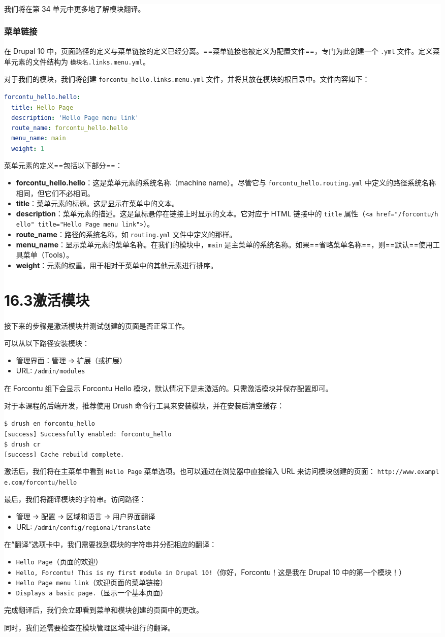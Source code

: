 我们将在第 34 单元中更多地了解模块翻译。
### 菜单链接

在 Drupal 10 中，页面路径的定义与菜单链接的定义已经分离。==菜单链接也被定义为配置文件==，专门为此创建一个 `.yml` 文件。定义菜单元素的文件结构为 `模块名.links.menu.yml`。

对于我们的模块，我们将创建 `forcontu_hello.links.menu.yml` 文件，并将其放在模块的根目录中。文件内容如下：

```yaml
forcontu_hello.hello:
  title: Hello Page
  description: 'Hello Page menu link'
  route_name: forcontu_hello.hello
  menu_name: main
  weight: 1
```

菜单元素的定义==包括以下部分==：

- **forcontu_hello.hello**：这是菜单元素的系统名称（machine name）。尽管它与 `forcontu_hello.routing.yml` 中定义的路径系统名称相同，但它们不必相同。
- **title**：菜单元素的标题。这是显示在菜单中的文本。
- **description**：菜单元素的描述。这是鼠标悬停在链接上时显示的文本。它对应于 HTML 链接中的 `title` 属性（`<a href="/forcontu/hello" title="Hello Page menu link">`）。
- **route_name**：路径的系统名称，如 `routing.yml` 文件中定义的那样。
- **menu_name**：显示菜单元素的菜单名称。在我们的模块中，`main` 是主菜单的系统名称。如果==省略菜单名称==，则==默认==使用工具菜单（Tools）。
- **weight**：元素的权重。用于相对于菜单中的其他元素进行排序。
# 16.3激活模块

接下来的步骤是激活模块并测试创建的页面是否正常工作。

可以从以下路径安装模块：
- 管理界面：管理 -> 扩展（或扩展）
- URL: `/admin/modules`

在 Forcontu 组下会显示 Forcontu Hello 模块，默认情况下是未激活的。只需激活模块并保存配置即可。

对于本课程的后端开发，推荐使用 Drush 命令行工具来安装模块，并在安装后清空缓存：

```bash
$ drush en forcontu_hello
[success] Successfully enabled: forcontu_hello
$ drush cr
[success] Cache rebuild complete.
```

激活后，我们将在主菜单中看到 `Hello Page` 菜单选项。也可以通过在浏览器中直接输入 URL 来访问模块创建的页面：
`http://www.example.com/forcontu/hello`

最后，我们将翻译模块的字符串。访问路径：
- 管理 -> 配置 -> 区域和语言 -> 用户界面翻译
- URL: `/admin/config/regional/translate`

在“翻译”选项卡中，我们需要找到模块的字符串并分配相应的翻译：

- `Hello Page`（页面的欢迎）
- `Hello, Forcontu! This is my first module in Drupal 10!`（你好，Forcontu！这是我在 Drupal 10 中的第一个模块！）
- `Hello Page menu link`（欢迎页面的菜单链接）
- `Displays a basic page.`（显示一个基本页面）

完成翻译后，我们会立即看到菜单和模块创建的页面中的更改。

同时，我们还需要检查在模块管理区域中进行的翻译。